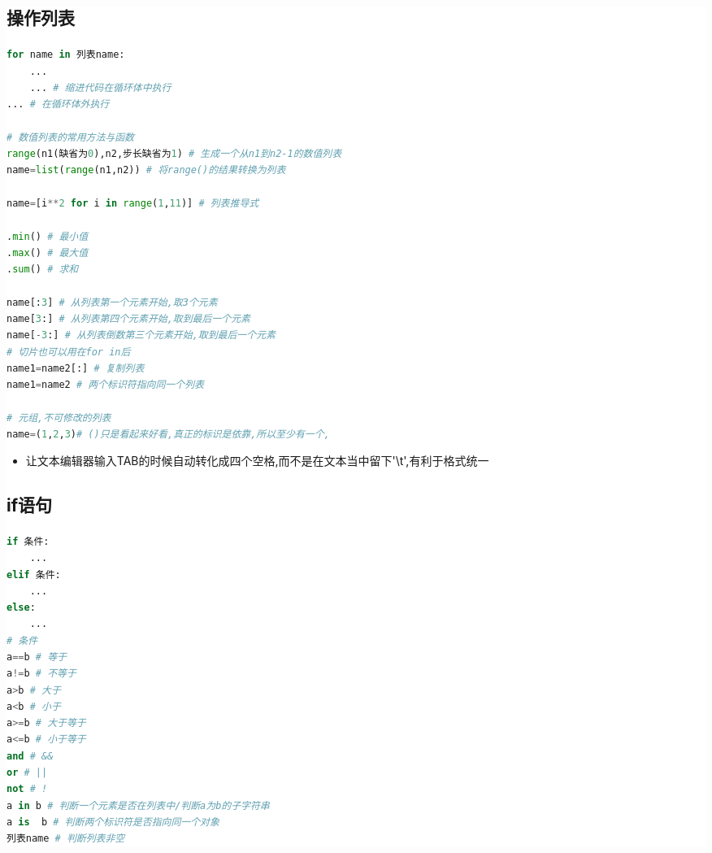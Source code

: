 ## 操作列表

```python
for name in 列表name:
    ...
    ... # 缩进代码在循环体中执行
... # 在循环体外执行

# 数值列表的常用方法与函数
range(n1(缺省为0),n2,步长缺省为1) # 生成一个从n1到n2-1的数值列表
name=list(range(n1,n2)) # 将range()的结果转换为列表

name=[i**2 for i in range(1,11)] # 列表推导式

.min() # 最小值
.max() # 最大值
.sum() # 求和

name[:3] # 从列表第一个元素开始,取3个元素
name[3:] # 从列表第四个元素开始,取到最后一个元素
name[-3:] # 从列表倒数第三个元素开始,取到最后一个元素
# 切片也可以用在for in后
name1=name2[:] # 复制列表
name1=name2 # 两个标识符指向同一个列表

# 元组,不可修改的列表
name=(1,2,3)# ()只是看起来好看,真正的标识是依靠,所以至少有一个,
```

- 让文本编辑器输入TAB的时候自动转化成四个空格,而不是在文本当中留下'\t',有利于格式统一

## if语句

```python
if 条件:
    ...
elif 条件:
    ...
else:
    ...
# 条件
a==b # 等于
a!=b # 不等于
a>b # 大于
a<b # 小于
a>=b # 大于等于
a<=b # 小于等于
and # &&
or # ||
not # !
a in b # 判断一个元素是否在列表中/判断a为b的子字符串
a is  b # 判断两个标识符是否指向同一个对象
列表name # 判断列表非空
```
